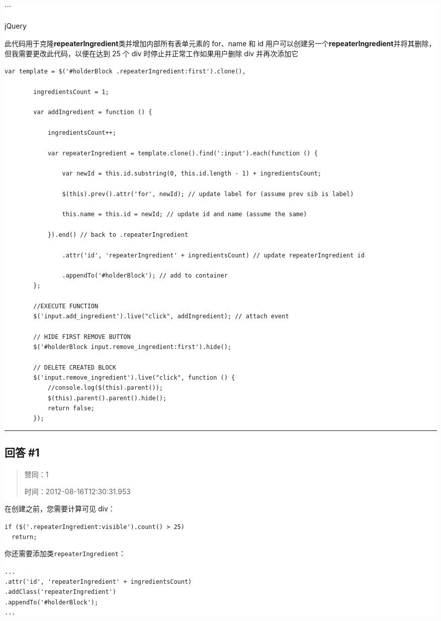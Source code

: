 </div> 
```

jQuery

此代码用于克隆**repeaterIngredient**类并增加内部所有表单元素的 for、name 和 id 用户可以创建另一个**repeaterIngredient**并将其删除，但我需要更改此代码，以便在达到 25 个 div 时停止并正常工作如果用户删除 div 并再次添加它

```
var template = $('#holderBlock .repeaterIngredient:first').clone(),

        ingredientsCount = 1;

        var addIngredient = function () {

            ingredientsCount++;

            var repeaterIngredient = template.clone().find(':input').each(function () {

                var newId = this.id.substring(0, this.id.length - 1) + ingredientsCount;

                $(this).prev().attr('for', newId); // update label for (assume prev sib is label)

                this.name = this.id = newId; // update id and name (assume the same)

            }).end() // back to .repeaterIngredient

                .attr('id', 'repeaterIngredient' + ingredientsCount) // update repeaterIngredient id

                .appendTo('#holderBlock'); // add to container
        };

        //EXECUTE FUNCTION
        $('input.add_ingredient').live("click", addIngredient); // attach event

        // HIDE FIRST REMOVE BUTTON
        $('#holderBlock input.remove_ingredient:first').hide();

        // DELETE CREATED BLOCK
        $('input.remove_ingredient').live("click", function () {
            //console.log($(this).parent());
            $(this).parent().parent().hide();
            return false;
        }); 
```

* * *

## 回答 #1

> 赞同：1
> 
> 时间：2012-08-16T12:30:31.953

在创建之前，您需要计算可见 div：

```
if ($('.repeaterIngredient:visible').count() > 25)
  return; 
```

你还需要添加类`repeaterIngredient`：

```
...
.attr('id', 'repeaterIngredient' + ingredientsCount)
.addClass('repeaterIngredient')
.appendTo('#holderBlock');
... 
```

```
